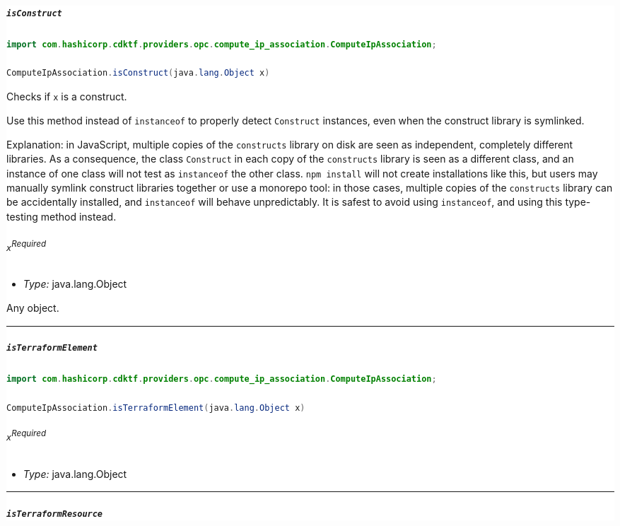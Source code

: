 
##### `isConstruct` <a name="isConstruct" id="@cdktf/provider-opc.computeIpAssociation.ComputeIpAssociation.isConstruct"></a>

```java
import com.hashicorp.cdktf.providers.opc.compute_ip_association.ComputeIpAssociation;

ComputeIpAssociation.isConstruct(java.lang.Object x)
```

Checks if `x` is a construct.

Use this method instead of `instanceof` to properly detect `Construct`
instances, even when the construct library is symlinked.

Explanation: in JavaScript, multiple copies of the `constructs` library on
disk are seen as independent, completely different libraries. As a
consequence, the class `Construct` in each copy of the `constructs` library
is seen as a different class, and an instance of one class will not test as
`instanceof` the other class. `npm install` will not create installations
like this, but users may manually symlink construct libraries together or
use a monorepo tool: in those cases, multiple copies of the `constructs`
library can be accidentally installed, and `instanceof` will behave
unpredictably. It is safest to avoid using `instanceof`, and using
this type-testing method instead.

###### `x`<sup>Required</sup> <a name="x" id="@cdktf/provider-opc.computeIpAssociation.ComputeIpAssociation.isConstruct.parameter.x"></a>

- *Type:* java.lang.Object

Any object.

---

##### `isTerraformElement` <a name="isTerraformElement" id="@cdktf/provider-opc.computeIpAssociation.ComputeIpAssociation.isTerraformElement"></a>

```java
import com.hashicorp.cdktf.providers.opc.compute_ip_association.ComputeIpAssociation;

ComputeIpAssociation.isTerraformElement(java.lang.Object x)
```

###### `x`<sup>Required</sup> <a name="x" id="@cdktf/provider-opc.computeIpAssociation.ComputeIpAssociation.isTerraformElement.parameter.x"></a>

- *Type:* java.lang.Object

---

##### `isTerraformResource` <a name="isTerraformResource" id="@cdktf/provider-opc.computeIpAssociation.ComputeIpAssociation.isTerraformResource"></a>
